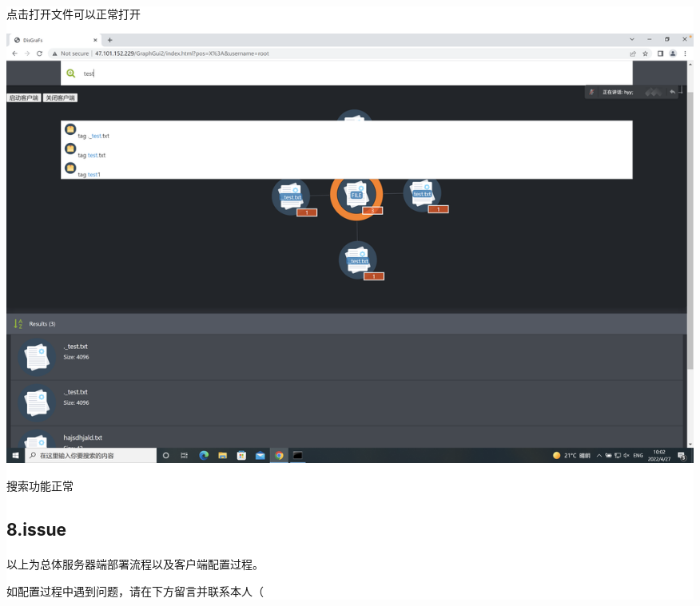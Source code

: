 点击打开文件可以正常打开

![启动_14](../../src/启动_14.png)

搜索功能正常



## 8.issue

以上为总体服务器端部署流程以及客户端配置过程。

如配置过程中遇到问题，请在下方留言并联系本人（
